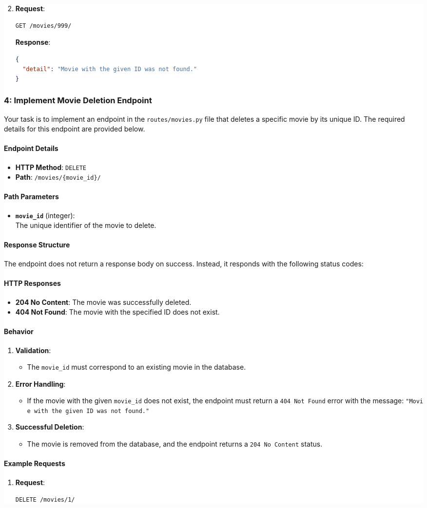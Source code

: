 2. **Request**:
   ```http
   GET /movies/999/
   ```

   **Response**:
   ```json
   {
     "detail": "Movie with the given ID was not found."
   }
   ```

### 4: Implement Movie Deletion Endpoint

Your task is to implement an endpoint in the `routes/movies.py` file that deletes a specific movie by its unique ID. The required details for this endpoint are provided below.


#### Endpoint Details

- **HTTP Method**: `DELETE`
- **Path**: `/movies/{movie_id}/`


#### Path Parameters

- **`movie_id`** (integer):  
  The unique identifier of the movie to delete.


#### Response Structure

The endpoint does not return a response body on success. Instead, it responds with the following status codes:


#### HTTP Responses

- **204 No Content**: The movie was successfully deleted.
- **404 Not Found**: The movie with the specified ID does not exist.


#### Behavior

1. **Validation**:
   - The `movie_id` must correspond to an existing movie in the database.

2. **Error Handling**:
   - If the movie with the given `movie_id` does not exist, the endpoint must return a `404 Not Found` error with the message: `"Movie with the given ID was not found."`

3. **Successful Deletion**:
   - The movie is removed from the database, and the endpoint returns a `204 No Content` status.


#### Example Requests

1. **Request**:
   ```http
   DELETE /movies/1/
   ```

